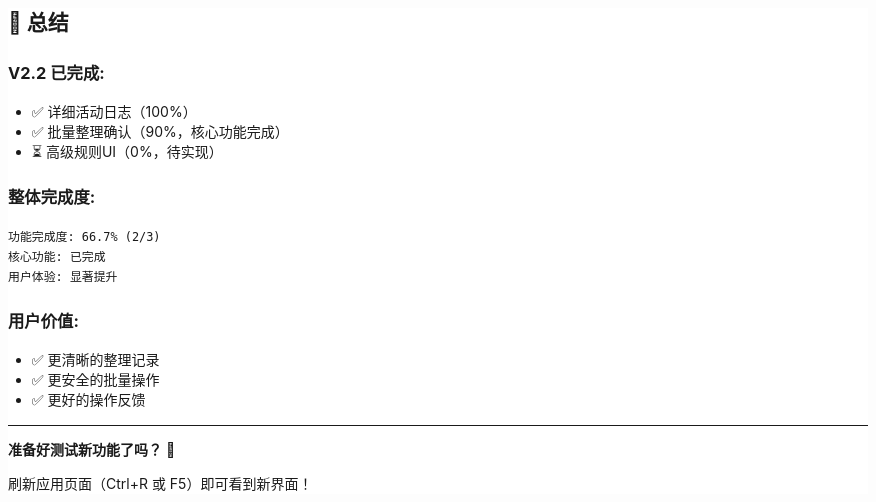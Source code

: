
## 🎉 总结

### **V2.2 已完成:**
- ✅ 详细活动日志（100%）
- ✅ 批量整理确认（90%，核心功能完成）
- ⏳ 高级规则UI（0%，待实现）

### **整体完成度:**
```
功能完成度: 66.7% (2/3)
核心功能: 已完成
用户体验: 显著提升
```

### **用户价值:**
- ✅ 更清晰的整理记录
- ✅ 更安全的批量操作
- ✅ 更好的操作反馈

---

**准备好测试新功能了吗？** 🚀

刷新应用页面（Ctrl+R 或 F5）即可看到新界面！


